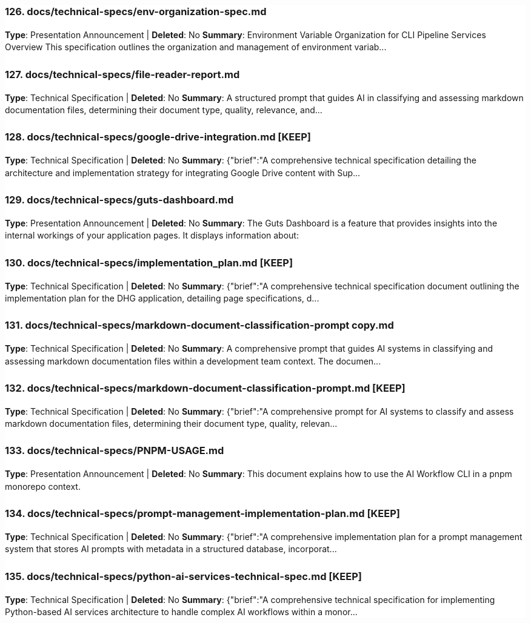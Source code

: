 ### 126. docs/technical-specs/env-organization-spec.md 
**Type**: Presentation Announcement | **Deleted**: No
**Summary**: Environment Variable Organization for CLI Pipeline Services Overview This specification outlines the organization and management of environment variab...

### 127. docs/technical-specs/file-reader-report.md 
**Type**: Technical Specification | **Deleted**: No
**Summary**: A structured prompt that guides AI in classifying and assessing markdown documentation files, determining their document type, quality, relevance, and...

### 128. docs/technical-specs/google-drive-integration.md [KEEP]
**Type**: Technical Specification | **Deleted**: No
**Summary**: {"brief":"A comprehensive technical specification detailing the architecture and implementation strategy for integrating Google Drive content with Sup...

### 129. docs/technical-specs/guts-dashboard.md 
**Type**: Presentation Announcement | **Deleted**: No
**Summary**: The Guts Dashboard is a feature that provides insights into the internal workings of your application pages. It displays information about:

### 130. docs/technical-specs/implementation_plan.md [KEEP]
**Type**: Technical Specification | **Deleted**: No
**Summary**: {"brief":"A comprehensive technical specification document outlining the implementation plan for the DHG application, detailing page specifications, d...

### 131. docs/technical-specs/markdown-document-classification-prompt copy.md 
**Type**: Technical Specification | **Deleted**: No
**Summary**: A comprehensive prompt that guides AI systems in classifying and assessing markdown documentation files within a development team context. The documen...

### 132. docs/technical-specs/markdown-document-classification-prompt.md [KEEP]
**Type**: Technical Specification | **Deleted**: No
**Summary**: {"brief":"A comprehensive prompt for AI systems to classify and assess markdown documentation files, determining their document type, quality, relevan...

### 133. docs/technical-specs/PNPM-USAGE.md 
**Type**: Presentation Announcement | **Deleted**: No
**Summary**: This document explains how to use the AI Workflow CLI in a pnpm monorepo context.

### 134. docs/technical-specs/prompt-management-implementation-plan.md [KEEP]
**Type**: Technical Specification | **Deleted**: No
**Summary**: {"brief":"A comprehensive implementation plan for a prompt management system that stores AI prompts with metadata in a structured database, incorporat...

### 135. docs/technical-specs/python-ai-services-technical-spec.md [KEEP]
**Type**: Technical Specification | **Deleted**: No
**Summary**: {"brief":"A comprehensive technical specification for implementing Python-based AI services architecture to handle complex AI workflows within a monor...

